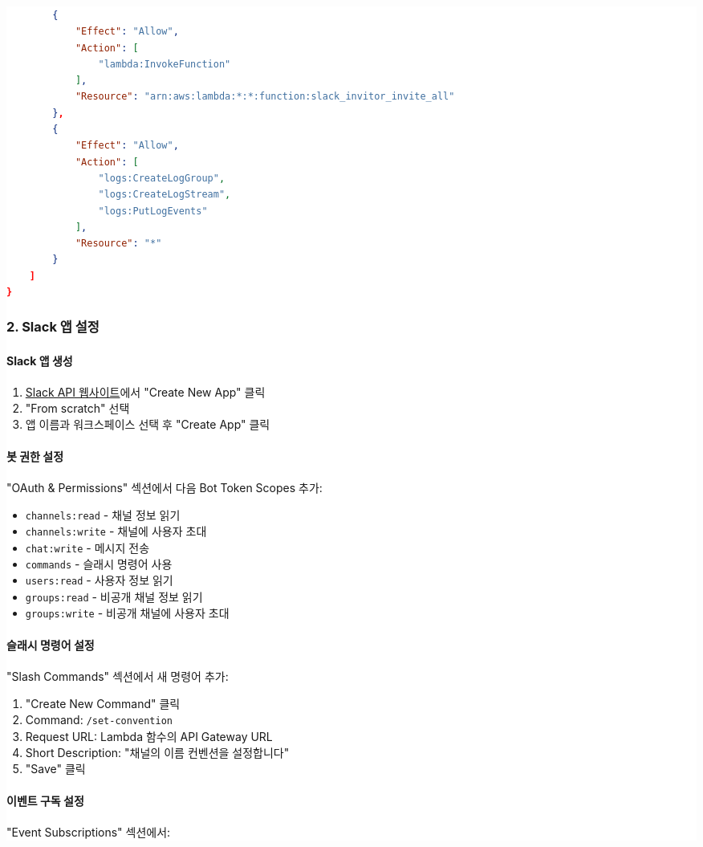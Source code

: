 ```json
        {
            "Effect": "Allow",
            "Action": [
                "lambda:InvokeFunction"
            ],
            "Resource": "arn:aws:lambda:*:*:function:slack_invitor_invite_all"
        },
        {
            "Effect": "Allow",
            "Action": [
                "logs:CreateLogGroup",
                "logs:CreateLogStream",
                "logs:PutLogEvents"
            ],
            "Resource": "*"
        }
    ]
}
```

### 2. Slack 앱 설정

#### Slack 앱 생성

1. [Slack API 웹사이트](https://api.slack.com/apps)에서 "Create New App" 클릭
2. "From scratch" 선택
3. 앱 이름과 워크스페이스 선택 후 "Create App" 클릭

#### 봇 권한 설정

"OAuth & Permissions" 섹션에서 다음 Bot Token Scopes 추가:

- `channels:read` - 채널 정보 읽기
- `channels:write` - 채널에 사용자 초대
- `chat:write` - 메시지 전송
- `commands` - 슬래시 명령어 사용
- `users:read` - 사용자 정보 읽기
- `groups:read` - 비공개 채널 정보 읽기
- `groups:write` - 비공개 채널에 사용자 초대

#### 슬래시 명령어 설정

"Slash Commands" 섹션에서 새 명령어 추가:

1. "Create New Command" 클릭
2. Command: `/set-convention`
3. Request URL: Lambda 함수의 API Gateway URL
4. Short Description: "채널의 이름 컨벤션을 설정합니다"
5. "Save" 클릭

#### 이벤트 구독 설정

"Event Subscriptions" 섹션에서:
